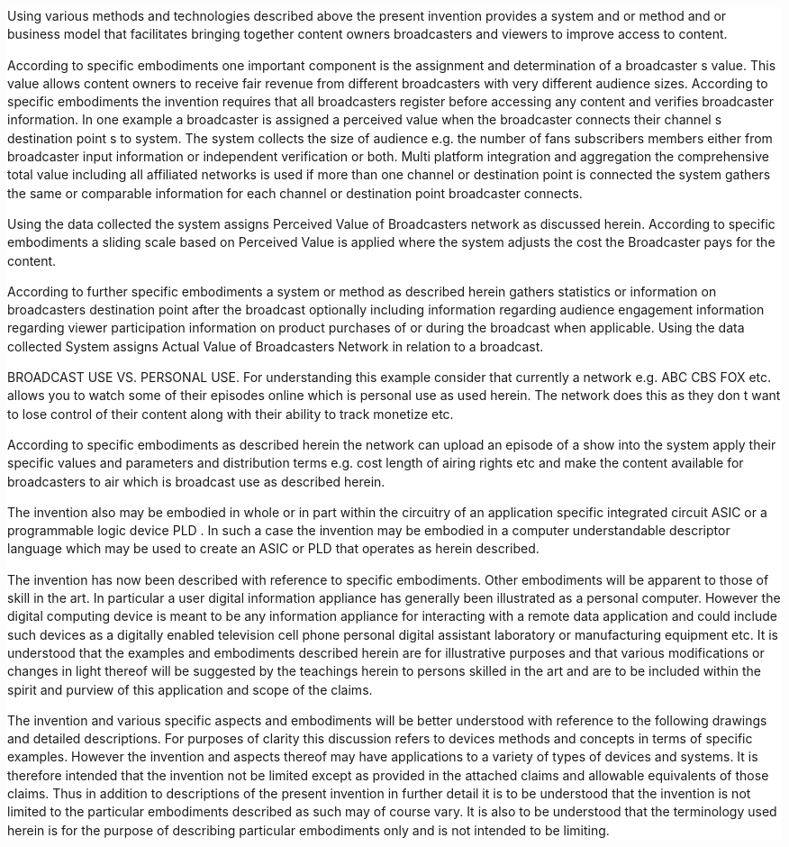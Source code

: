 Using various methods and technologies described above the present invention provides a system and or method and or business model that facilitates bringing together content owners broadcasters and viewers to improve access to content.

According to specific embodiments one important component is the assignment and determination of a broadcaster s value. This value allows content owners to receive fair revenue from different broadcasters with very different audience sizes. According to specific embodiments the invention requires that all broadcasters register before accessing any content and verifies broadcaster information. In one example a broadcaster is assigned a perceived value when the broadcaster connects their channel s destination point s to system. The system collects the size of audience e.g. the number of fans subscribers members either from broadcaster input information or independent verification or both. Multi platform integration and aggregation the comprehensive total value including all affiliated networks is used if more than one channel or destination point is connected the system gathers the same or comparable information for each channel or destination point broadcaster connects.

Using the data collected the system assigns Perceived Value of Broadcasters network as discussed herein. According to specific embodiments a sliding scale based on Perceived Value is applied where the system adjusts the cost the Broadcaster pays for the content.

According to further specific embodiments a system or method as described herein gathers statistics or information on broadcasters destination point after the broadcast optionally including information regarding audience engagement information regarding viewer participation information on product purchases of or during the broadcast when applicable. Using the data collected System assigns Actual Value of Broadcasters Network in relation to a broadcast.

 BROADCAST USE VS. PERSONAL USE. For understanding this example consider that currently a network e.g. ABC CBS FOX etc. allows you to watch some of their episodes online which is personal use as used herein. The network does this as they don t want to lose control of their content along with their ability to track monetize etc.

According to specific embodiments as described herein the network can upload an episode of a show into the system apply their specific values and parameters and distribution terms e.g. cost length of airing rights etc and make the content available for broadcasters to air which is broadcast use as described herein.

The invention also may be embodied in whole or in part within the circuitry of an application specific integrated circuit ASIC or a programmable logic device PLD . In such a case the invention may be embodied in a computer understandable descriptor language which may be used to create an ASIC or PLD that operates as herein described.

The invention has now been described with reference to specific embodiments. Other embodiments will be apparent to those of skill in the art. In particular a user digital information appliance has generally been illustrated as a personal computer. However the digital computing device is meant to be any information appliance for interacting with a remote data application and could include such devices as a digitally enabled television cell phone personal digital assistant laboratory or manufacturing equipment etc. It is understood that the examples and embodiments described herein are for illustrative purposes and that various modifications or changes in light thereof will be suggested by the teachings herein to persons skilled in the art and are to be included within the spirit and purview of this application and scope of the claims.

The invention and various specific aspects and embodiments will be better understood with reference to the following drawings and detailed descriptions. For purposes of clarity this discussion refers to devices methods and concepts in terms of specific examples. However the invention and aspects thereof may have applications to a variety of types of devices and systems. It is therefore intended that the invention not be limited except as provided in the attached claims and allowable equivalents of those claims. Thus in addition to descriptions of the present invention in further detail it is to be understood that the invention is not limited to the particular embodiments described as such may of course vary. It is also to be understood that the terminology used herein is for the purpose of describing particular embodiments only and is not intended to be limiting.
